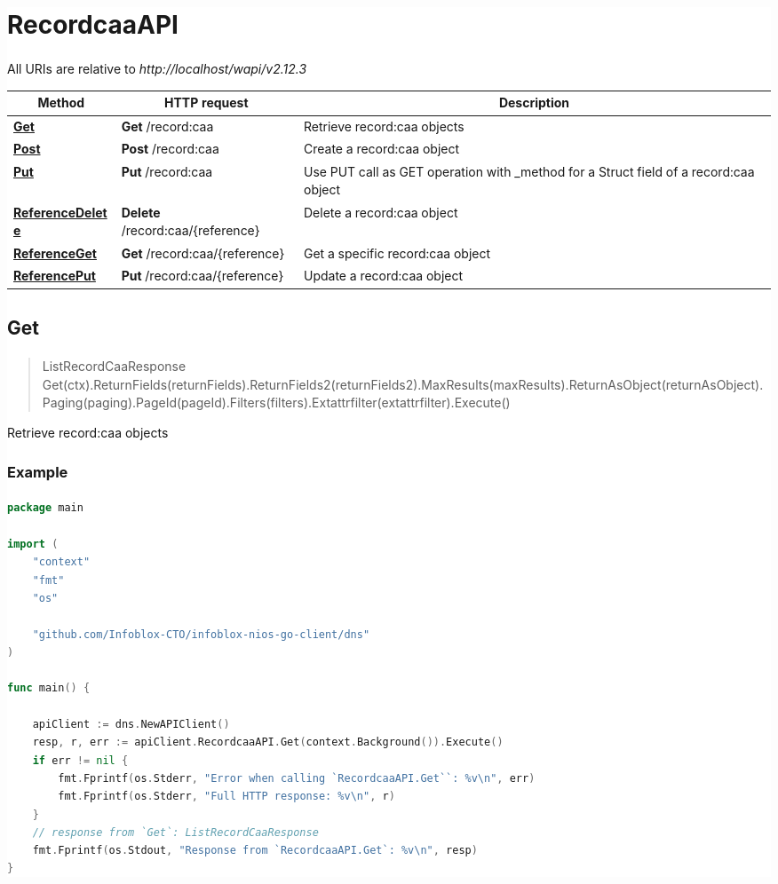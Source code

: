 # RecordcaaAPI

All URIs are relative to *http://localhost/wapi/v2.12.3*

Method | HTTP request | Description
------------- | ------------- | -------------
[**Get**](RecordcaaAPI.md#Get) | **Get** /record:caa | Retrieve record:caa objects
[**Post**](RecordcaaAPI.md#Post) | **Post** /record:caa | Create a record:caa object
[**Put**](RecordcaaAPI.md#Put) | **Put** /record:caa | Use PUT call as GET operation with _method for a Struct field of a record:caa object
[**ReferenceDelete**](RecordcaaAPI.md#ReferenceDelete) | **Delete** /record:caa/{reference} | Delete a record:caa object
[**ReferenceGet**](RecordcaaAPI.md#ReferenceGet) | **Get** /record:caa/{reference} | Get a specific record:caa object
[**ReferencePut**](RecordcaaAPI.md#ReferencePut) | **Put** /record:caa/{reference} | Update a record:caa object



## Get

> ListRecordCaaResponse Get(ctx).ReturnFields(returnFields).ReturnFields2(returnFields2).MaxResults(maxResults).ReturnAsObject(returnAsObject).Paging(paging).PageId(pageId).Filters(filters).Extattrfilter(extattrfilter).Execute()

Retrieve record:caa objects



### Example

```go
package main

import (
	"context"
	"fmt"
	"os"

	"github.com/Infoblox-CTO/infoblox-nios-go-client/dns"
)

func main() {

	apiClient := dns.NewAPIClient()
	resp, r, err := apiClient.RecordcaaAPI.Get(context.Background()).Execute()
	if err != nil {
		fmt.Fprintf(os.Stderr, "Error when calling `RecordcaaAPI.Get``: %v\n", err)
		fmt.Fprintf(os.Stderr, "Full HTTP response: %v\n", r)
	}
	// response from `Get`: ListRecordCaaResponse
	fmt.Fprintf(os.Stdout, "Response from `RecordcaaAPI.Get`: %v\n", resp)
}
```

